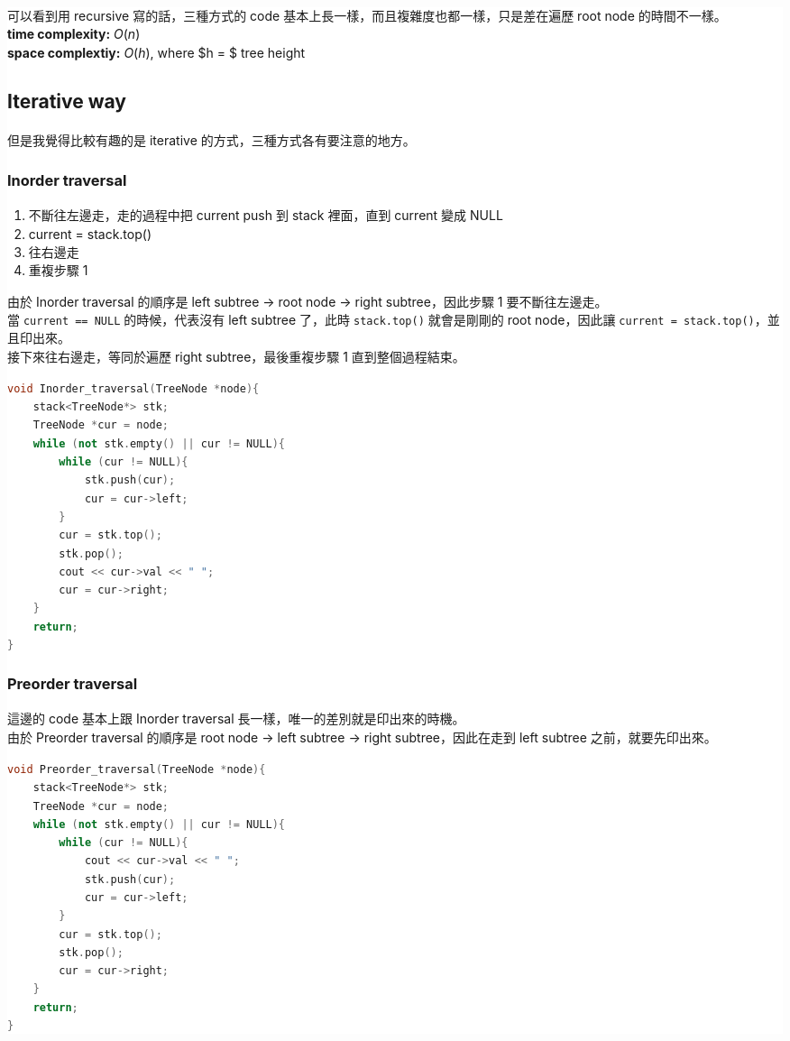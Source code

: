 可以看到用 recursive 寫的話，三種方式的 code 基本上長一樣，而且複雜度也都一樣，只是差在遍歷 root node 的時間不一樣。  
**time complexity:** $O(n)$  
**space complextiy:** $O(h)$, where $h = $ tree height

## Iterative way
但是我覺得比較有趣的是 iterative 的方式，三種方式各有要注意的地方。

### Inorder traversal
1. 不斷往左邊走，走的過程中把 current push 到 stack 裡面，直到 current 變成 NULL
2. current = stack.top()
3. 往右邊走
4. 重複步驟 1

由於 Inorder traversal 的順序是 left subtree -> root node -> right subtree，因此步驟 1 要不斷往左邊走。  
當 `current == NULL` 的時候，代表沒有 left subtree 了，此時 `stack.top()` 就會是剛剛的 root node，因此讓 `current = stack.top()`，並且印出來。  
接下來往右邊走，等同於遍歷 right subtree，最後重複步驟 1 直到整個過程結束。

```c++
void Inorder_traversal(TreeNode *node){
    stack<TreeNode*> stk;
    TreeNode *cur = node;
    while (not stk.empty() || cur != NULL){
        while (cur != NULL){
            stk.push(cur);
            cur = cur->left;
        }
        cur = stk.top();
        stk.pop();
        cout << cur->val << " ";
        cur = cur->right;
    }
    return;
}
```

### Preorder traversal 

這邊的 code 基本上跟 Inorder traversal 長一樣，唯一的差別就是印出來的時機。  
由於 Preorder traversal 的順序是 root node -> left subtree -> right subtree，因此在走到 left subtree 之前，就要先印出來。

```c++
void Preorder_traversal(TreeNode *node){
    stack<TreeNode*> stk;
    TreeNode *cur = node;
    while (not stk.empty() || cur != NULL){
        while (cur != NULL){
            cout << cur->val << " ";
            stk.push(cur);
            cur = cur->left;
        }
        cur = stk.top();
        stk.pop();
        cur = cur->right;
    }
    return;
}
```
